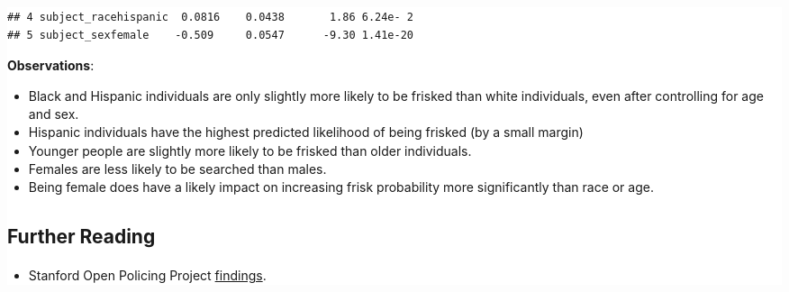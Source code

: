     ## 4 subject_racehispanic  0.0816    0.0438       1.86 6.24e- 2
    ## 5 subject_sexfemale    -0.509     0.0547      -9.30 1.41e-20

**Observations**:

- Black and Hispanic individuals are only slightly more likely to be
  frisked than white individuals, even after controlling for age and
  sex.
- Hispanic individuals have the highest predicted likelihood of being
  frisked (by a small margin)
- Younger people are slightly more likely to be frisked than older
  individuals.
- Females are less likely to be searched than males.
- Being female does have a likely impact on increasing frisk probability
  more significantly than race or age.

## Further Reading



- Stanford Open Policing Project
  [findings](https://openpolicing.stanford.edu/findings/).
